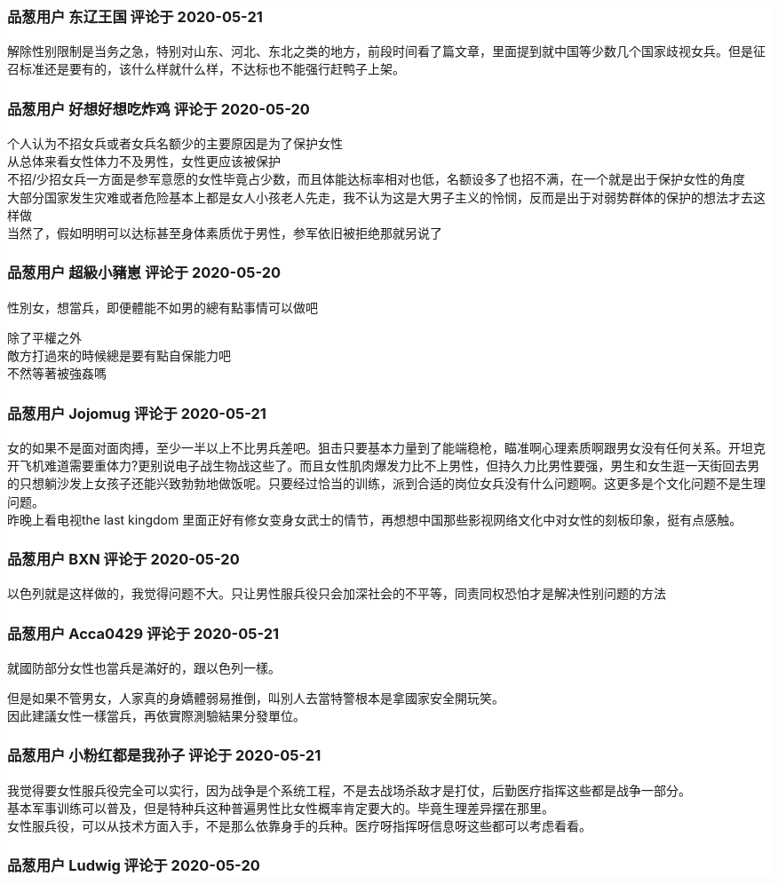                 

### 品葱用户 **东辽王国** 评论于 2020-05-21
        
解除性别限制是当务之急，特别对山东、河北、东北之类的地方，前段时间看了篇文章，里面提到就中国等少数几个国家歧视女兵。但是征召标准还是要有的，该什么样就什么样，不达标也不能强行赶鸭子上架。
        
                

### 品葱用户 **好想好想吃炸鸡** 评论于 2020-05-20
        
个人认为不招女兵或者女兵名额少的主要原因是为了保护女性  
从总体来看女性体力不及男性，女性更应该被保护  
不招/少招女兵一方面是参军意愿的女性毕竟占少数，而且体能达标率相对也低，名额设多了也招不满，在一个就是出于保护女性的角度  
大部分国家发生灾难或者危险基本上都是女人小孩老人先走，我不认为这是大男子主义的怜悯，反而是出于对弱势群体的保护的想法才去这样做  
当然了，假如明明可以达标甚至身体素质优于男性，参军依旧被拒绝那就另说了
        
                

### 品葱用户 **超級小豬崽** 评论于 2020-05-20
        
性別女，想當兵，即便體能不如男的總有點事情可以做吧  
  
除了平權之外  
敵方打過來的時候總是要有點自保能力吧  
不然等著被強姦嗎
        
                

### 品葱用户 **Jojomug** 评论于 2020-05-21
        
女的如果不是面对面肉搏，至少一半以上不比男兵差吧。狙击只要基本力量到了能端稳枪，瞄准啊心理素质啊跟男女没有任何关系。开坦克开飞机难道需要重体力?更别说电子战生物战这些了。而且女性肌肉爆发力比不上男性，但持久力比男性要强，男生和女生逛一天街回去男的只想躺沙发上女孩子还能兴致勃勃地做饭呢。只要经过恰当的训练，派到合适的岗位女兵没有什么问题啊。这更多是个文化问题不是生理问题。  
昨晚上看电视the last kingdom 里面正好有修女变身女武士的情节，再想想中国那些影视网络文化中对女性的刻板印象，挺有点感触。
        
                

### 品葱用户 **BXN** 评论于 2020-05-20
        
以色列就是这样做的，我觉得问题不大。只让男性服兵役只会加深社会的不平等，同责同权恐怕才是解决性别问题的方法
        
                

### 品葱用户 **Acca0429** 评论于 2020-05-21
        
就國防部分女性也當兵是滿好的，跟以色列一樣。  
  
但是如果不管男女，人家真的身嬌體弱易推倒，叫別人去當特警根本是拿國家安全開玩笑。  
因此建議女性一樣當兵，再依實際測驗結果分發單位。
        
                

### 品葱用户 **小粉红都是我孙子** 评论于 2020-05-21
        
我觉得要女性服兵役完全可以实行，因为战争是个系统工程，不是去战场杀敌才是打仗，后勤医疗指挥这些都是战争一部分。  
基本军事训练可以普及，但是特种兵这种普遍男性比女性概率肯定要大的。毕竟生理差异摆在那里。  
女性服兵役，可以从技术方面入手，不是那么依靠身手的兵种。医疗呀指挥呀信息呀这些都可以考虑看看。
        
                

### 品葱用户 **Ludwig** 评论于 2020-05-20
        